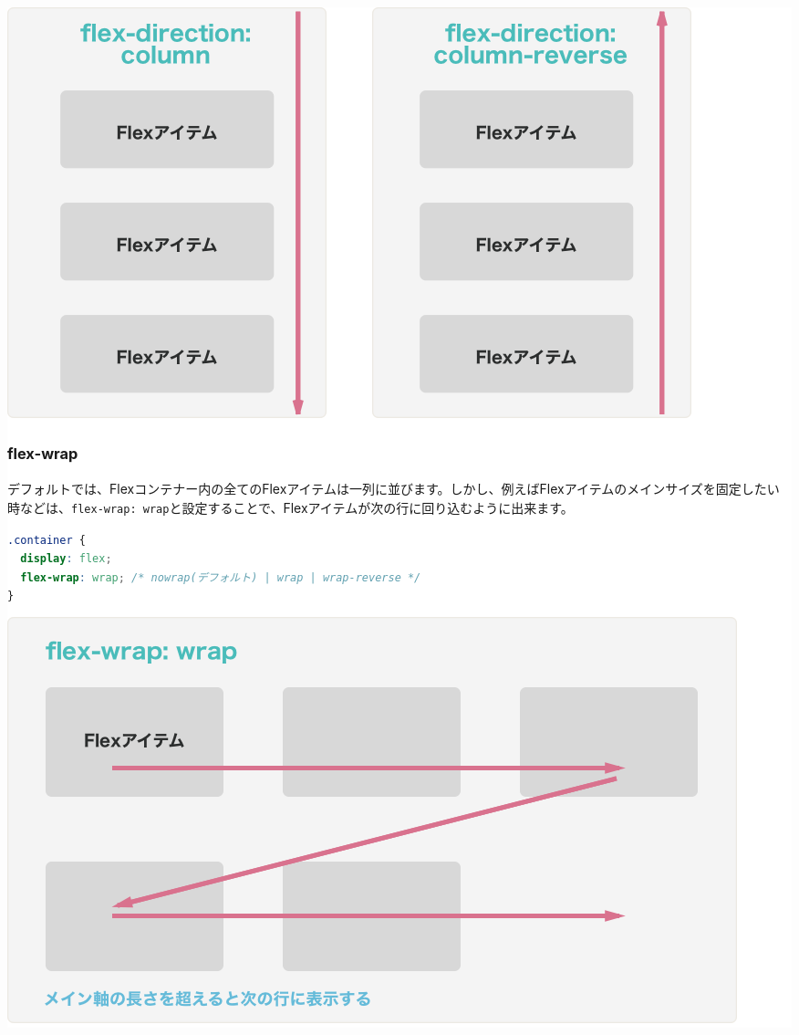 ![flex-direction-column](./images/flex-direction-column.png)


### flex-wrap

デフォルトでは、Flexコンテナー内の全てのFlexアイテムは一列に並びます。しかし、例えばFlexアイテムのメインサイズを固定したい時などは、`flex-wrap: wrap`と設定することで、Flexアイテムが次の行に回り込むように出来ます。

```css
.container {
  display: flex;
  flex-wrap: wrap; /* nowrap(デフォルト) | wrap | wrap-reverse */
}
```

![flex-wrap](./images/flex-wrap.png)
